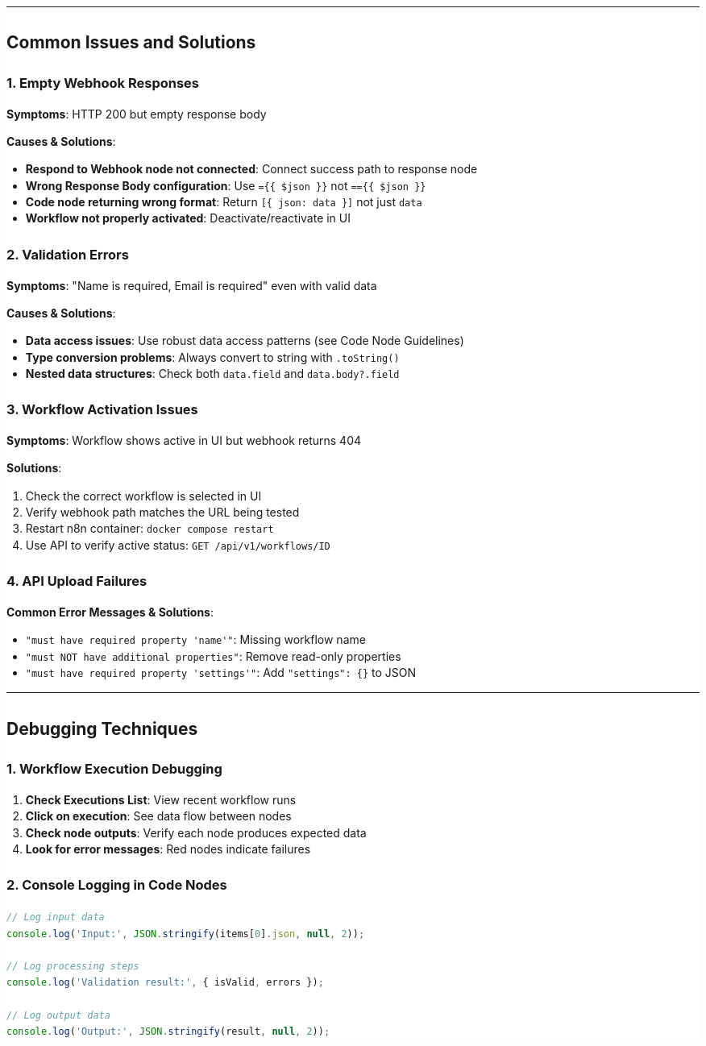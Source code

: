 
---

## Common Issues and Solutions

### 1. Empty Webhook Responses
**Symptoms**: HTTP 200 but empty response body

**Causes & Solutions**:
- **Respond to Webhook node not connected**: Connect success path to response node
- **Wrong Response Body configuration**: Use `={{ $json }}` not `=={{ $json }}`
- **Code node returning wrong format**: Return `[{ json: data }]` not just `data`
- **Workflow not properly activated**: Deactivate/reactivate in UI

### 2. Validation Errors
**Symptoms**: "Name is required, Email is required" even with valid data

**Causes & Solutions**:
- **Data access issues**: Use robust data access patterns (see Code Node Guidelines)
- **Type conversion problems**: Always convert to string with `.toString()`
- **Nested data structures**: Check both `data.field` and `data.body?.field`

### 3. Workflow Activation Issues
**Symptoms**: Workflow shows active in UI but webhook returns 404

**Solutions**:
1. Check the correct workflow is selected in UI
2. Verify webhook path matches the URL being tested
3. Restart n8n container: `docker compose restart`
4. Use API to verify active status: `GET /api/v1/workflows/ID`

### 4. API Upload Failures
**Common Error Messages & Solutions**:

- `"must have required property 'name'"`: Missing workflow name
- `"must NOT have additional properties"`: Remove read-only properties
- `"must have required property 'settings'"`: Add `"settings": {}` to JSON

---

## Debugging Techniques

### 1. Workflow Execution Debugging
1. **Check Executions List**: View recent workflow runs
2. **Click on execution**: See data flow between nodes
3. **Check node outputs**: Verify each node produces expected data
4. **Look for error messages**: Red nodes indicate failures

### 2. Console Logging in Code Nodes
```javascript
// Log input data
console.log('Input:', JSON.stringify(items[0].json, null, 2));

// Log processing steps
console.log('Validation result:', { isValid, errors });

// Log output data
console.log('Output:', JSON.stringify(result, null, 2));
```
